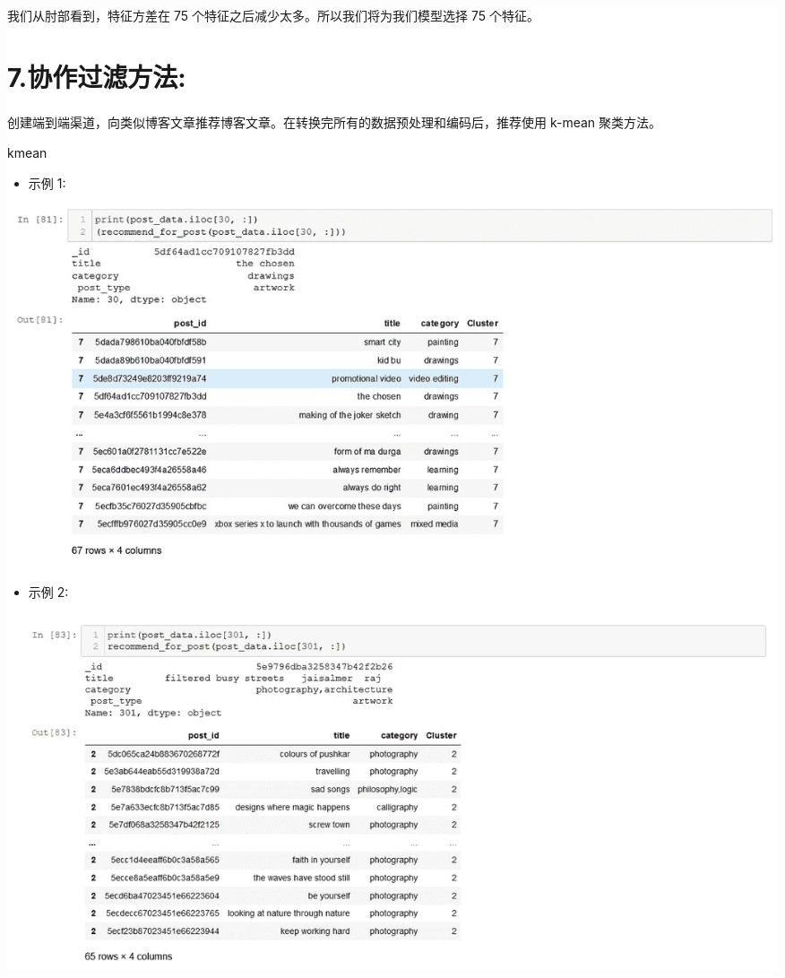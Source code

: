 我们从肘部看到，特征方差在 75 个特征之后减少太多。所以我们将为我们模型选择 75 个特征。

# 7.协作过滤方法:

创建端到端渠道，向类似博客文章推荐博客文章。在转换完所有的数据预处理和编码后，推荐使用 k-mean 聚类方法。

kmean

*   示例 1:

![](img/a2ac7df247004709998f75ee7873292c.png)

*   示例 2:

![](img/90d1fa0f30484e10aac4a7bd5e51fe26.png)
